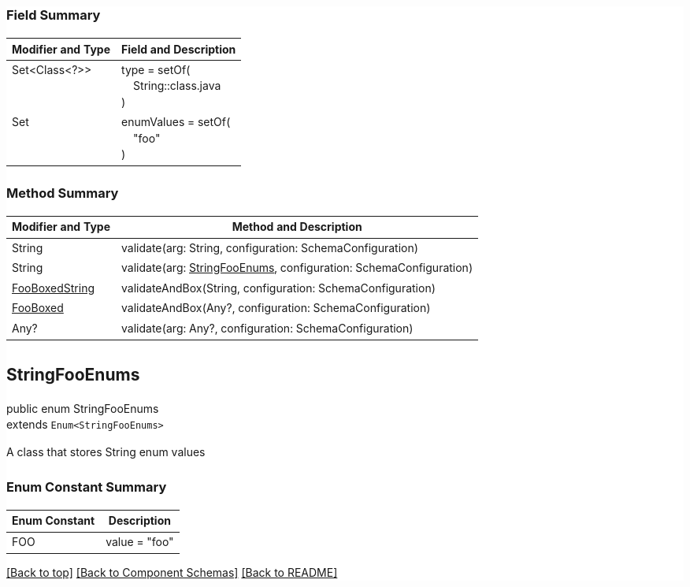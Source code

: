 ### Field Summary
| Modifier and Type | Field and Description |
| ----------------- | ---------------------- |
| Set<Class<?>> | type = setOf(<br/>&nbsp;&nbsp;&nbsp;&nbsp;String::class.java<br/>)<br/> |
| Set<Any> | enumValues = setOf(<br>&nbsp;&nbsp;&nbsp;&nbsp;"foo"<br>)<br> |

### Method Summary
| Modifier and Type | Method and Description |
| ----------------- | ---------------------- |
| String | validate(arg: String, configuration: SchemaConfiguration) |
| String | validate(arg: [StringFooEnums](#stringfooenums), configuration: SchemaConfiguration) |
| [FooBoxedString](#fooboxedstring) | validateAndBox(String, configuration: SchemaConfiguration) |
| [FooBoxed](#fooboxed) | validateAndBox(Any?, configuration: SchemaConfiguration) |
| Any? | validate(arg: Any?, configuration: SchemaConfiguration) |

## StringFooEnums
public enum StringFooEnums<br>
extends `Enum<StringFooEnums>`

A class that stores String enum values

### Enum Constant Summary
| Enum Constant | Description |
| ------------- | ----------- |
| FOO | value = "foo" |

[[Back to top]](#top) [[Back to Component Schemas]](../../../README.md#Component-Schemas) [[Back to README]](../../../README.md)
